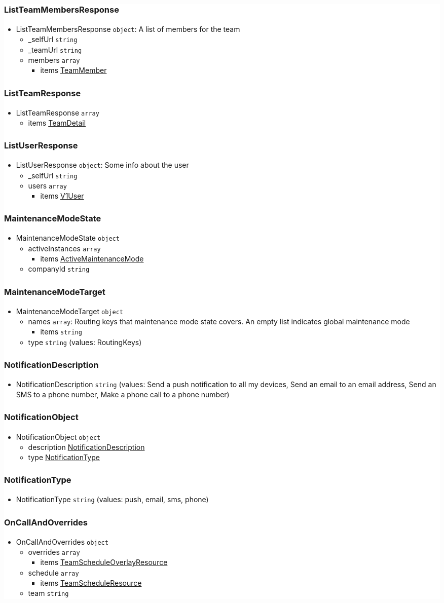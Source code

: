 ### ListTeamMembersResponse
* ListTeamMembersResponse `object`: A list of members for the team
  * _selfUrl `string`
  * _teamUrl `string`
  * members `array`
    * items [TeamMember](#teammember)

### ListTeamResponse
* ListTeamResponse `array`
  * items [TeamDetail](#teamdetail)

### ListUserResponse
* ListUserResponse `object`: Some info about the user
  * _selfUrl `string`
  * users `array`
    * items [V1User](#v1user)

### MaintenanceModeState
* MaintenanceModeState `object`
  * activeInstances `array`
    * items [ActiveMaintenanceMode](#activemaintenancemode)
  * companyId `string`

### MaintenanceModeTarget
* MaintenanceModeTarget `object`
  * names `array`: Routing keys that maintenance mode state covers. An empty list indicates global maintenance mode
    * items `string`
  * type `string` (values: RoutingKeys)

### NotificationDescription
* NotificationDescription `string` (values: Send a push notification to all my devices, Send an email to an email address, Send an SMS to a phone number, Make a phone call to a phone number)

### NotificationObject
* NotificationObject `object`
  * description [NotificationDescription](#notificationdescription)
  * type [NotificationType](#notificationtype)

### NotificationType
* NotificationType `string` (values: push, email, sms, phone)

### OnCallAndOverrides
* OnCallAndOverrides `object`
  * overrides `array`
    * items [TeamScheduleOverlayResource](#teamscheduleoverlayresource)
  * schedule `array`
    * items [TeamScheduleResource](#teamscheduleresource)
  * team `string`
